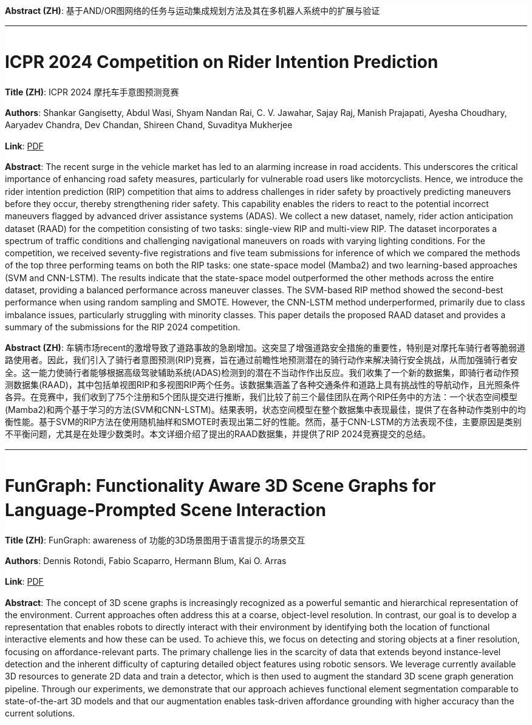 **Abstract (ZH)**: 基于AND/OR图网络的任务与运动集成规划方法及其在多机器人系统中的扩展与验证 

---
# ICPR 2024 Competition on Rider Intention Prediction 

**Title (ZH)**: ICPR 2024 摩托车手意图预测竞赛 

**Authors**: Shankar Gangisetty, Abdul Wasi, Shyam Nandan Rai, C. V. Jawahar, Sajay Raj, Manish Prajapati, Ayesha Choudhary, Aaryadev Chandra, Dev Chandan, Shireen Chand, Suvaditya Mukherjee  

**Link**: [PDF](https://arxiv.org/pdf/2503.08437)  

**Abstract**: The recent surge in the vehicle market has led to an alarming increase in road accidents. This underscores the critical importance of enhancing road safety measures, particularly for vulnerable road users like motorcyclists. Hence, we introduce the rider intention prediction (RIP) competition that aims to address challenges in rider safety by proactively predicting maneuvers before they occur, thereby strengthening rider safety. This capability enables the riders to react to the potential incorrect maneuvers flagged by advanced driver assistance systems (ADAS). We collect a new dataset, namely, rider action anticipation dataset (RAAD) for the competition consisting of two tasks: single-view RIP and multi-view RIP. The dataset incorporates a spectrum of traffic conditions and challenging navigational maneuvers on roads with varying lighting conditions. For the competition, we received seventy-five registrations and five team submissions for inference of which we compared the methods of the top three performing teams on both the RIP tasks: one state-space model (Mamba2) and two learning-based approaches (SVM and CNN-LSTM). The results indicate that the state-space model outperformed the other methods across the entire dataset, providing a balanced performance across maneuver classes. The SVM-based RIP method showed the second-best performance when using random sampling and SMOTE. However, the CNN-LSTM method underperformed, primarily due to class imbalance issues, particularly struggling with minority classes. This paper details the proposed RAAD dataset and provides a summary of the submissions for the RIP 2024 competition. 

**Abstract (ZH)**: 车辆市场recent的激增导致了道路事故的急剧增加。这突显了增强道路安全措施的重要性，特别是对摩托车骑行者等脆弱道路使用者。因此，我们引入了骑行者意图预测(RIP)竞赛，旨在通过前瞻性地预测潜在的骑行动作来解决骑行安全挑战，从而加强骑行者安全。这一能力使骑行者能够根据高级驾驶辅助系统(ADAS)检测到的潜在不当动作作出反应。我们收集了一个新的数据集，即骑行者动作预测数据集(RAAD)，其中包括单视图RIP和多视图RIP两个任务。该数据集涵盖了各种交通条件和道路上具有挑战性的导航动作，且光照条件各异。在竞赛中，我们收到了75个注册和5个团队提交进行推断，我们比较了前三个最佳团队在两个RIP任务中的方法：一个状态空间模型(Mamba2)和两个基于学习的方法(SVM和CNN-LSTM)。结果表明，状态空间模型在整个数据集中表现最佳，提供了在各种动作类别中的均衡性能。基于SVM的RIP方法在使用随机抽样和SMOTE时表现出第二好的性能。然而，基于CNN-LSTM的方法表现不佳，主要原因是类别不平衡问题，尤其是在处理少数类时。本文详细介绍了提出的RAAD数据集，并提供了RIP 2024竞赛提交的总结。 

---
# FunGraph: Functionality Aware 3D Scene Graphs for Language-Prompted Scene Interaction 

**Title (ZH)**: FunGraph: awareness of 功能的3D场景图用于语言提示的场景交互 

**Authors**: Dennis Rotondi, Fabio Scaparro, Hermann Blum, Kai O. Arras  

**Link**: [PDF](https://arxiv.org/pdf/2503.07909)  

**Abstract**: The concept of 3D scene graphs is increasingly recognized as a powerful semantic and hierarchical representation of the environment. Current approaches often address this at a coarse, object-level resolution. In contrast, our goal is to develop a representation that enables robots to directly interact with their environment by identifying both the location of functional interactive elements and how these can be used. To achieve this, we focus on detecting and storing objects at a finer resolution, focusing on affordance-relevant parts. The primary challenge lies in the scarcity of data that extends beyond instance-level detection and the inherent difficulty of capturing detailed object features using robotic sensors. We leverage currently available 3D resources to generate 2D data and train a detector, which is then used to augment the standard 3D scene graph generation pipeline. Through our experiments, we demonstrate that our approach achieves functional element segmentation comparable to state-of-the-art 3D models and that our augmentation enables task-driven affordance grounding with higher accuracy than the current solutions. 
